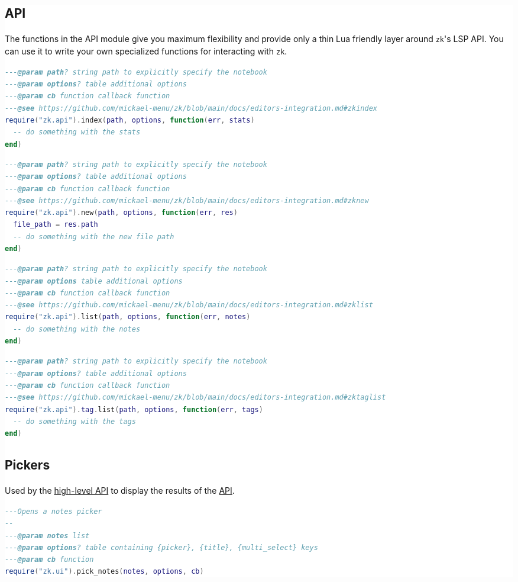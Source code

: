 ## API

The functions in the API module give you maximum flexibility and provide only a thin Lua friendly layer around `zk`'s LSP API.
You can use it to write your own specialized functions for interacting with `zk`.

```lua
---@param path? string path to explicitly specify the notebook
---@param options? table additional options
---@param cb function callback function
---@see https://github.com/mickael-menu/zk/blob/main/docs/editors-integration.md#zkindex
require("zk.api").index(path, options, function(err, stats)
  -- do something with the stats
end)
```

```lua
---@param path? string path to explicitly specify the notebook
---@param options? table additional options
---@param cb function callback function
---@see https://github.com/mickael-menu/zk/blob/main/docs/editors-integration.md#zknew
require("zk.api").new(path, options, function(err, res)
  file_path = res.path
  -- do something with the new file path
end)
```

```lua
---@param path? string path to explicitly specify the notebook
---@param options table additional options
---@param cb function callback function
---@see https://github.com/mickael-menu/zk/blob/main/docs/editors-integration.md#zklist
require("zk.api").list(path, options, function(err, notes)
  -- do something with the notes
end)
```

```lua
---@param path? string path to explicitly specify the notebook
---@param options? table additional options
---@param cb function callback function
---@see https://github.com/mickael-menu/zk/blob/main/docs/editors-integration.md#zktaglist
require("zk.api").tag.list(path, options, function(err, tags)
  -- do something with the tags
end)
```

## Pickers

Used by the [high-level API](#high-level-api) to display the results of the [API](#api).

```lua
---Opens a notes picker
--
---@param notes list
---@param options? table containing {picker}, {title}, {multi_select} keys
---@param cb function
require("zk.ui").pick_notes(notes, options, cb)
```
